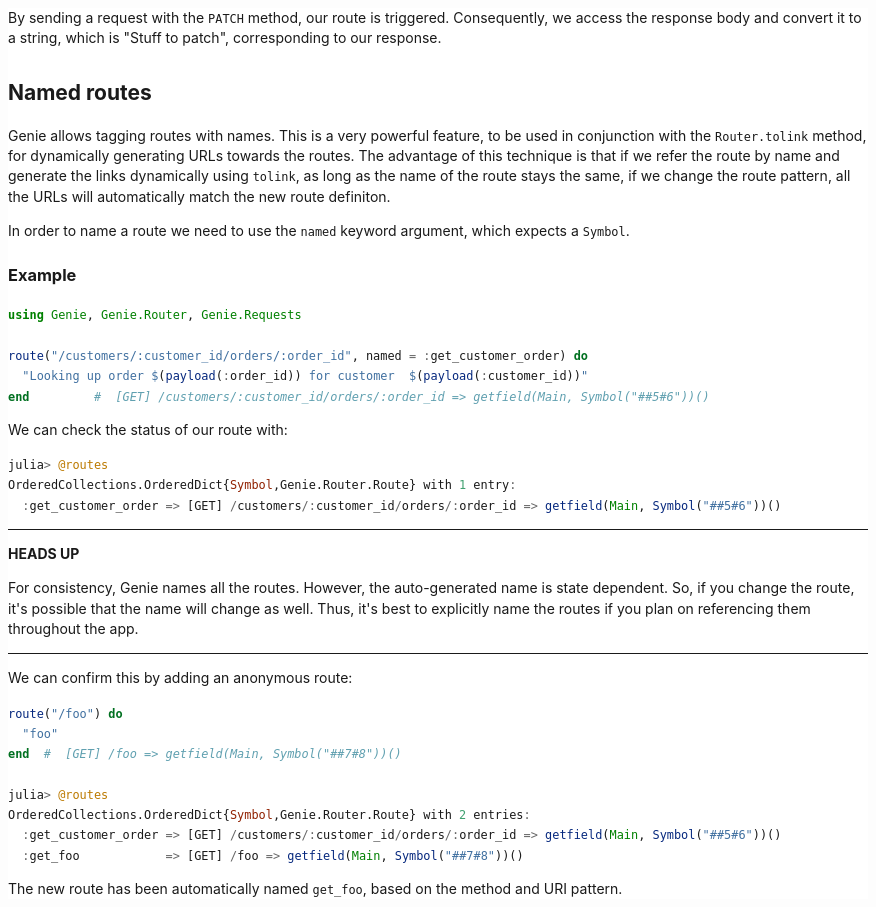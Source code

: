 By sending a request with the `PATCH` method, our route is triggered. Consequently, we access the response body and convert it to a string, which is "Stuff to patch", corresponding to our response.

## Named routes

Genie allows tagging routes with names. This is a very powerful feature, to be used in conjunction with the `Router.tolink` method, for dynamically generating URLs towards the routes. The advantage of this technique is that if we refer the route by name and generate the links dynamically using `tolink`, as long as the name of the route stays the same, if we change the route pattern, all the URLs will automatically match the new route definiton.

In order to name a route we need to use the `named` keyword argument, which expects a `Symbol`.

### Example

```julia
using Genie, Genie.Router, Genie.Requests

route("/customers/:customer_id/orders/:order_id", named = :get_customer_order) do
  "Looking up order $(payload(:order_id)) for customer  $(payload(:customer_id))"
end         #  [GET] /customers/:customer_id/orders/:order_id => getfield(Main, Symbol("##5#6"))()
```

We can check the status of our route with:

```julia
julia> @routes
OrderedCollections.OrderedDict{Symbol,Genie.Router.Route} with 1 entry:
  :get_customer_order => [GET] /customers/:customer_id/orders/:order_id => getfield(Main, Symbol("##5#6"))()
```

---
**HEADS UP**

For consistency, Genie names all the routes. However, the auto-generated name is state dependent. So, if you change the route, it's possible that the name will change as well. Thus, it's best to explicitly name the routes if you plan on referencing them throughout the app.

---

We can confirm this by adding an anonymous route:

```julia
route("/foo") do
  "foo"
end  #  [GET] /foo => getfield(Main, Symbol("##7#8"))()

julia> @routes
OrderedCollections.OrderedDict{Symbol,Genie.Router.Route} with 2 entries:
  :get_customer_order => [GET] /customers/:customer_id/orders/:order_id => getfield(Main, Symbol("##5#6"))()
  :get_foo            => [GET] /foo => getfield(Main, Symbol("##7#8"))()
```

The new route has been automatically named `get_foo`, based on the method and URI pattern.
